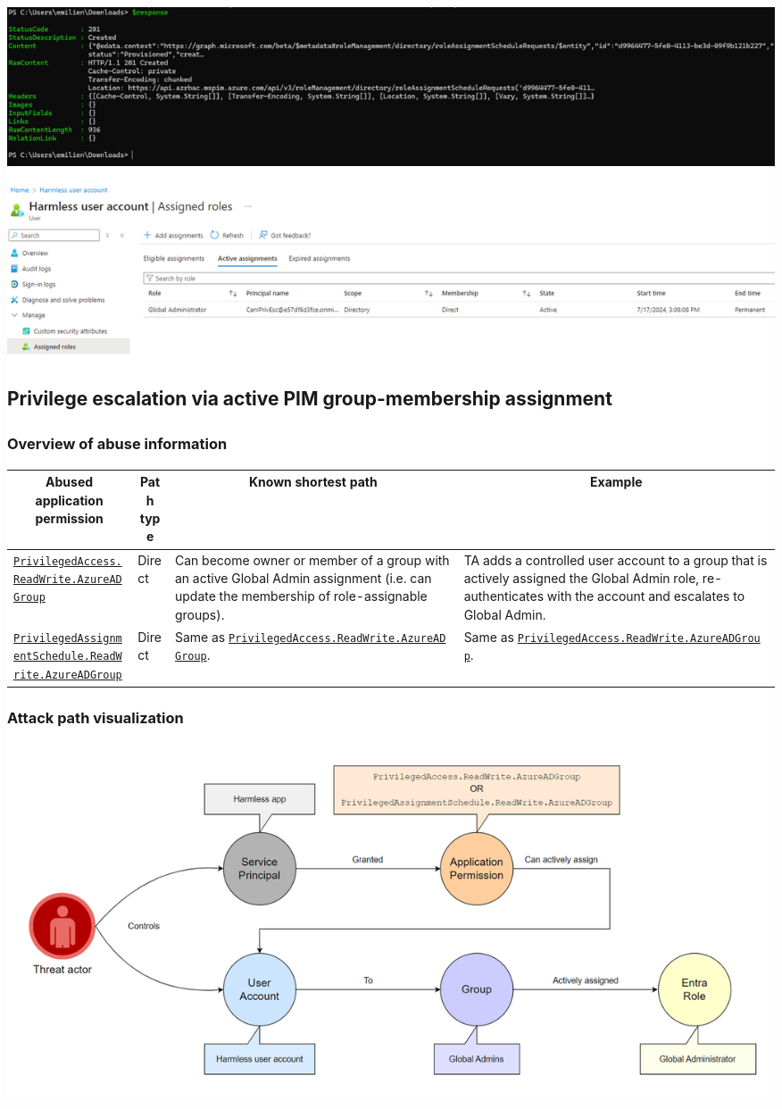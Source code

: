 [![](/assets/images/blog/2024-07-25-abusing-pim-related-application-permissions-part-1/04_screenshot.png)](/assets/images/blog/2024-07-25-abusing-pim-related-application-permissions-part-1/04_screenshot.png)

[![](/assets/images/blog/2024-07-25-abusing-pim-related-application-permissions-part-1/05_screenshot.png)](/assets/images/blog/2024-07-25-abusing-pim-related-application-permissions-part-1/05_screenshot.png)


## Privilege escalation via active PIM group-membership assignment 

### Overview of abuse information

| Abused application permission | Path type | Known shortest path | Example |
|---|---|---|---|
| [`PrivilegedAccess.ReadWrite.AzureADGroup`](https://learn.microsoft.com/en-us/graph/permissions-reference#privilegedaccessreadwriteazureadgroup) | Direct | Can become owner or member of a group with an active Global Admin assignment (i.e. can update the membership of role-assignable groups). | TA adds a controlled user account to a group that is actively assigned the Global Admin role, re-authenticates with the account and escalates to Global Admin. |
| [`PrivilegedAssignmentSchedule.ReadWrite.AzureADGroup`](https://learn.microsoft.com/en-us/graph/permissions-reference#privilegedassignmentschedulereadwriteazureadgroup) | Direct | Same as [`PrivilegedAccess.ReadWrite.AzureADGroup`](https://learn.microsoft.com/en-us/graph/permissions-reference#privilegedaccessreadwriteazureadgroup). | Same as [`PrivilegedAccess.ReadWrite.AzureADGroup`](https://learn.microsoft.com/en-us/graph/permissions-reference#privilegedaccessreadwriteazureadgroup). |

### Attack path visualization

[![](/assets/images/blog/2024-07-25-abusing-pim-related-application-permissions-part-1/06_screenshot.png)](/assets/images/blog/2024-07-25-abusing-pim-related-application-permissions-part-1/06_screenshot.png)
